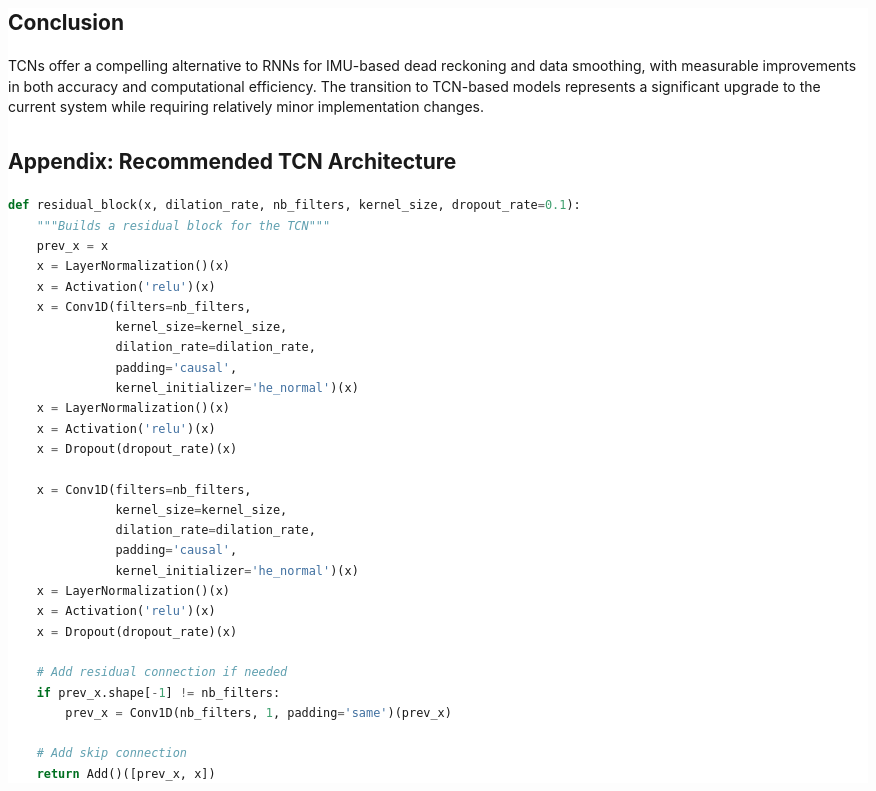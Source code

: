 ## Conclusion

TCNs offer a compelling alternative to RNNs for IMU-based dead reckoning and data smoothing, with measurable improvements in both accuracy and computational efficiency. The transition to TCN-based models represents a significant upgrade to the current system while requiring relatively minor implementation changes.

## Appendix: Recommended TCN Architecture

```python
def residual_block(x, dilation_rate, nb_filters, kernel_size, dropout_rate=0.1):
    """Builds a residual block for the TCN"""
    prev_x = x
    x = LayerNormalization()(x)
    x = Activation('relu')(x)
    x = Conv1D(filters=nb_filters,
               kernel_size=kernel_size,
               dilation_rate=dilation_rate,
               padding='causal',
               kernel_initializer='he_normal')(x)
    x = LayerNormalization()(x)
    x = Activation('relu')(x)
    x = Dropout(dropout_rate)(x)
    
    x = Conv1D(filters=nb_filters,
               kernel_size=kernel_size,
               dilation_rate=dilation_rate,
               padding='causal',
               kernel_initializer='he_normal')(x)
    x = LayerNormalization()(x)
    x = Activation('relu')(x)
    x = Dropout(dropout_rate)(x)
    
    # Add residual connection if needed
    if prev_x.shape[-1] != nb_filters:
        prev_x = Conv1D(nb_filters, 1, padding='same')(prev_x)
    
    # Add skip connection
    return Add()([prev_x, x])
```
